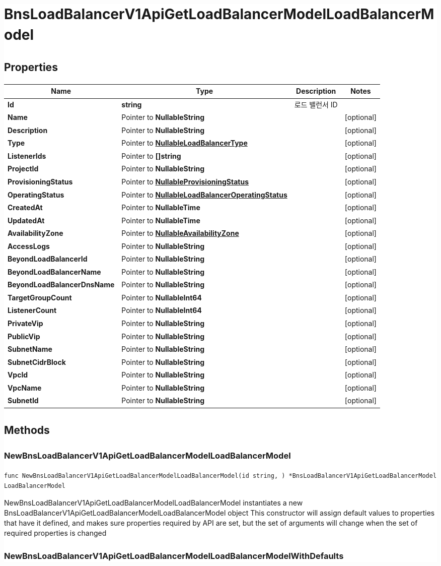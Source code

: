 # BnsLoadBalancerV1ApiGetLoadBalancerModelLoadBalancerModel

## Properties

Name | Type | Description | Notes
------------ | ------------- | ------------- | -------------
**Id** | **string** | 로드 밸런서 ID | 
**Name** | Pointer to **NullableString** |  | [optional] 
**Description** | Pointer to **NullableString** |  | [optional] 
**Type** | Pointer to [**NullableLoadBalancerType**](LoadBalancerType.md) |  | [optional] 
**ListenerIds** | Pointer to **[]string** |  | [optional] 
**ProjectId** | Pointer to **NullableString** |  | [optional] 
**ProvisioningStatus** | Pointer to [**NullableProvisioningStatus**](ProvisioningStatus.md) |  | [optional] 
**OperatingStatus** | Pointer to [**NullableLoadBalancerOperatingStatus**](LoadBalancerOperatingStatus.md) |  | [optional] 
**CreatedAt** | Pointer to **NullableTime** |  | [optional] 
**UpdatedAt** | Pointer to **NullableTime** |  | [optional] 
**AvailabilityZone** | Pointer to [**NullableAvailabilityZone**](AvailabilityZone.md) |  | [optional] 
**AccessLogs** | Pointer to **NullableString** |  | [optional] 
**BeyondLoadBalancerId** | Pointer to **NullableString** |  | [optional] 
**BeyondLoadBalancerName** | Pointer to **NullableString** |  | [optional] 
**BeyondLoadBalancerDnsName** | Pointer to **NullableString** |  | [optional] 
**TargetGroupCount** | Pointer to **NullableInt64** |  | [optional] 
**ListenerCount** | Pointer to **NullableInt64** |  | [optional] 
**PrivateVip** | Pointer to **NullableString** |  | [optional] 
**PublicVip** | Pointer to **NullableString** |  | [optional] 
**SubnetName** | Pointer to **NullableString** |  | [optional] 
**SubnetCidrBlock** | Pointer to **NullableString** |  | [optional] 
**VpcId** | Pointer to **NullableString** |  | [optional] 
**VpcName** | Pointer to **NullableString** |  | [optional] 
**SubnetId** | Pointer to **NullableString** |  | [optional] 

## Methods

### NewBnsLoadBalancerV1ApiGetLoadBalancerModelLoadBalancerModel

`func NewBnsLoadBalancerV1ApiGetLoadBalancerModelLoadBalancerModel(id string, ) *BnsLoadBalancerV1ApiGetLoadBalancerModelLoadBalancerModel`

NewBnsLoadBalancerV1ApiGetLoadBalancerModelLoadBalancerModel instantiates a new BnsLoadBalancerV1ApiGetLoadBalancerModelLoadBalancerModel object
This constructor will assign default values to properties that have it defined,
and makes sure properties required by API are set, but the set of arguments
will change when the set of required properties is changed

### NewBnsLoadBalancerV1ApiGetLoadBalancerModelLoadBalancerModelWithDefaults
